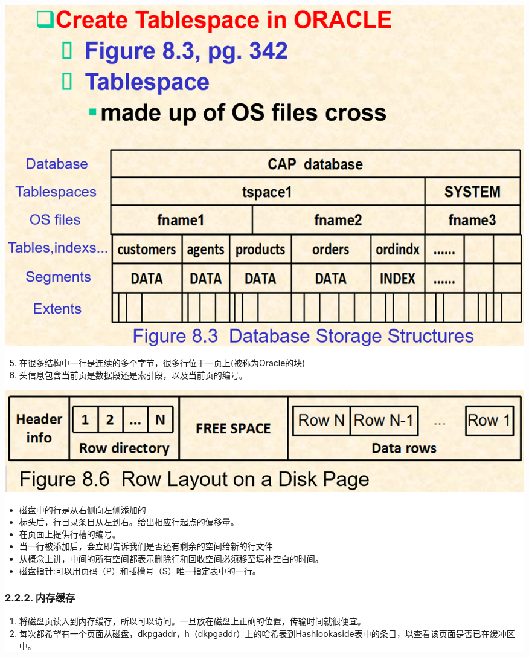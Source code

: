 ![](img/ch08/4.png)

5. 在很多结构中一行是连续的多个字节，很多行位于一页上(被称为Oracle的块)
6. 头信息包含当前页是数据段还是索引段，以及当前页的编号。

![](img/ch08/5.png)

- 磁盘中的行是从右侧向左侧添加的
- 标头后，行目录条目从左到右。给出相应行起点的偏移量。
- 在页面上提供行槽的编号。
- 当一行被添加后，会立即告诉我们是否还有剩余的空间给新的行文件
- 从概念上讲，中间的所有空间都表示删除行和回收空间必须移至填补空白的时间。
- 磁盘指针:可以用页码（P）和插槽号（S）唯一指定表中的一行。

### 2.2.2. 内存缓存
1. 将磁盘页读入到内存缓存，所以可以访问。一旦放在磁盘上正确的位置，传输时间就很便宜。
2. 每次都希望有一个页面从磁盘，dkpgaddr，h（dkpgaddr）上的哈希表到Hashlookaside表中的条目，以查看该页面是否已在缓冲区中。
